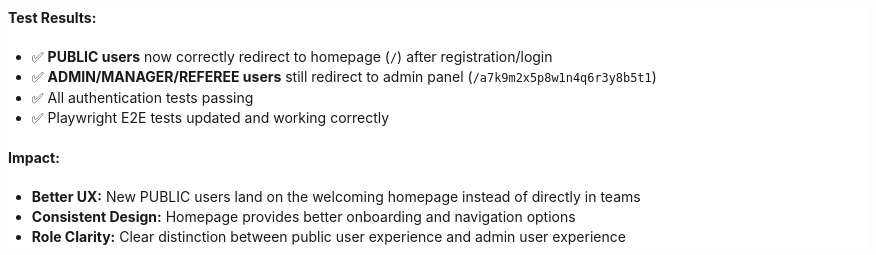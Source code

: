 #### Test Results:

- ✅ **PUBLIC users** now correctly redirect to homepage (`/`) after registration/login
- ✅ **ADMIN/MANAGER/REFEREE users** still redirect to admin panel (`/a7k9m2x5p8w1n4q6r3y8b5t1`)
- ✅ All authentication tests passing
- ✅ Playwright E2E tests updated and working correctly

#### Impact:

- **Better UX:** New PUBLIC users land on the welcoming homepage instead of directly in teams
- **Consistent Design:** Homepage provides better onboarding and navigation options
- **Role Clarity:** Clear distinction between public user experience and admin user experience
